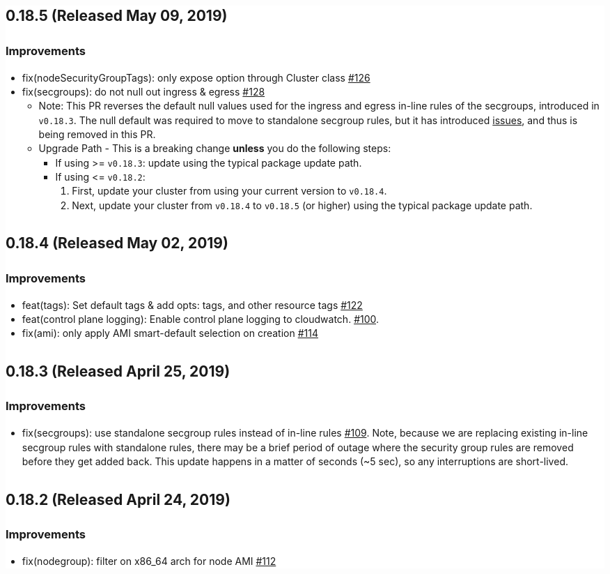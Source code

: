 ## 0.18.5 (Released May 09, 2019)

### Improvements

- fix(nodeSecurityGroupTags): only expose option through Cluster class
  [#126](https://github.com/pulumi/pulumi-eks/pull/126)
- fix(secgroups): do not null out ingress & egress
  [#128](https://github.com/pulumi/pulumi-eks/pull/128)
    - Note: This PR reverses the default null values used for the
      ingress and egress in-line rules of the secgroups, introduced in `v0.18.3`.
      The null default was required to move to standalone secgroup rules, but it
      has introduced [issues](https://github.com/pulumi/pulumi-eks/issues/127), and thus is being removed in this PR.
    - Upgrade Path - This is a breaking change **unless** you do the following steps:
      - If using >= `v0.18.3`: update using the typical package update path.
      - If using <= `v0.18.2`:
        1. First, update your cluster from using your current version to `v0.18.4`.
        1. Next, update your cluster from `v0.18.4` to `v0.18.5` (or higher) using the typical package update path.

## 0.18.4 (Released May 02, 2019)

### Improvements

- feat(tags): Set default tags & add opts: tags, and other resource tags
  [#122](https://github.com/pulumi/pulumi-eks/pull/122)
- feat(control plane logging): Enable control plane logging to cloudwatch.
  [#100](https://github.com/pulumi/pulumi-eks/pull/117).
- fix(ami): only apply AMI smart-default selection on creation
  [#114](https://github.com/pulumi/pulumi-eks/pull/114)

## 0.18.3 (Released April 25, 2019)

### Improvements

- fix(secgroups): use standalone secgroup rules instead of in-line rules
  [#109](https://github.com/pulumi/pulumi-eks/pull/109). Note, because we are
  replacing existing in-line secgroup rules with standalone rules,
  there may be a brief period of outage where the security group rules are
  removed before they get added back. This update happens in a matter of
  seconds (~5 sec), so any interruptions are short-lived.

## 0.18.2 (Released April 24, 2019)

### Improvements

- fix(nodegroup): filter on x86_64 arch for node AMI
  [#112](https://github.com/pulumi/pulumi-eks/pull/112)
